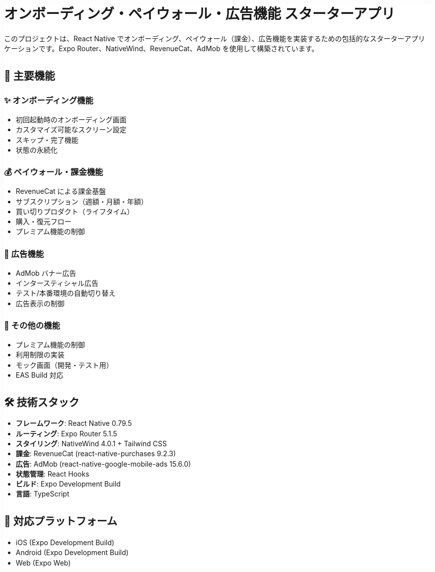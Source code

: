 # オンボーディング・ペイウォール・広告機能 スターターアプリ

このプロジェクトは、React Native でオンボーディング、ペイウォール（課金）、広告機能を実装するための包括的なスターターアプリケーションです。Expo Router、NativeWind、RevenueCat、AdMob を使用して構築されています。

## 🚀 主要機能

### ✨ オンボーディング機能

- 初回起動時のオンボーディング画面
- カスタマイズ可能なスクリーン設定
- スキップ・完了機能
- 状態の永続化

### 💰 ペイウォール・課金機能

- RevenueCat による課金基盤
- サブスクリプション（週額・月額・年額）
- 買い切りプロダクト（ライフタイム）
- 購入・復元フロー
- プレミアム機能の制御

### 📱 広告機能

- AdMob バナー広告
- インタースティシャル広告
- テスト/本番環境の自動切り替え
- 広告表示の制御

### 🎯 その他の機能

- プレミアム機能の制御
- 利用制限の実装
- モック画面（開発・テスト用）
- EAS Build 対応

## 🛠️ 技術スタック

- **フレームワーク**: React Native 0.79.5
- **ルーティング**: Expo Router 5.1.5
- **スタイリング**: NativeWind 4.0.1 + Tailwind CSS
- **課金**: RevenueCat (react-native-purchases 9.2.3)
- **広告**: AdMob (react-native-google-mobile-ads 15.6.0)
- **状態管理**: React Hooks
- **ビルド**: Expo Development Build
- **言語**: TypeScript

## 📱 対応プラットフォーム

- iOS (Expo Development Build)
- Android (Expo Development Build)
- Web (Expo Web)
